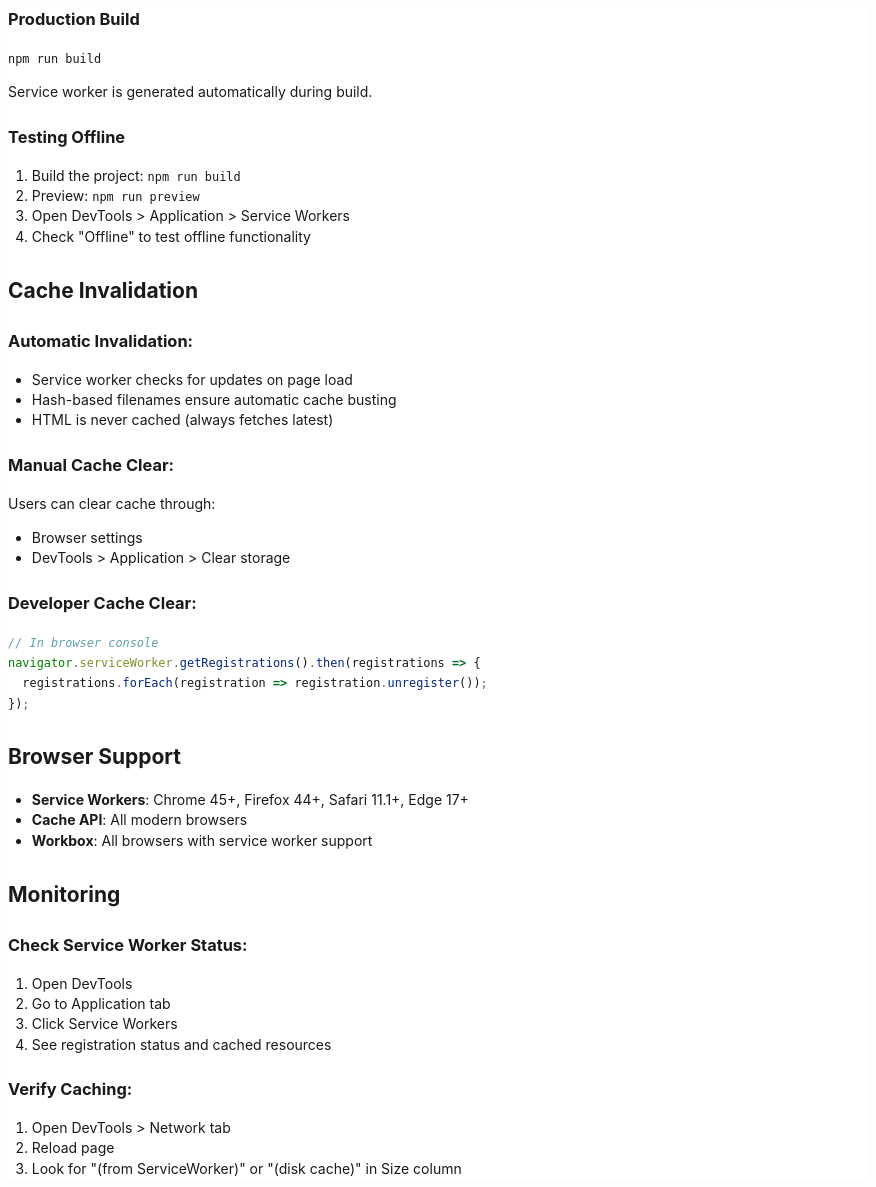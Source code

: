 ### Production Build
```bash
npm run build
```
Service worker is generated automatically during build.

### Testing Offline
1. Build the project: `npm run build`
2. Preview: `npm run preview`
3. Open DevTools > Application > Service Workers
4. Check "Offline" to test offline functionality

## Cache Invalidation

### Automatic Invalidation:
- Service worker checks for updates on page load
- Hash-based filenames ensure automatic cache busting
- HTML is never cached (always fetches latest)

### Manual Cache Clear:
Users can clear cache through:
- Browser settings
- DevTools > Application > Clear storage

### Developer Cache Clear:
```javascript
// In browser console
navigator.serviceWorker.getRegistrations().then(registrations => {
  registrations.forEach(registration => registration.unregister());
});
```

## Browser Support

- **Service Workers**: Chrome 45+, Firefox 44+, Safari 11.1+, Edge 17+
- **Cache API**: All modern browsers
- **Workbox**: All browsers with service worker support

## Monitoring

### Check Service Worker Status:
1. Open DevTools
2. Go to Application tab
3. Click Service Workers
4. See registration status and cached resources

### Verify Caching:
1. Open DevTools > Network tab
2. Reload page
3. Look for "(from ServiceWorker)" or "(disk cache)" in Size column
